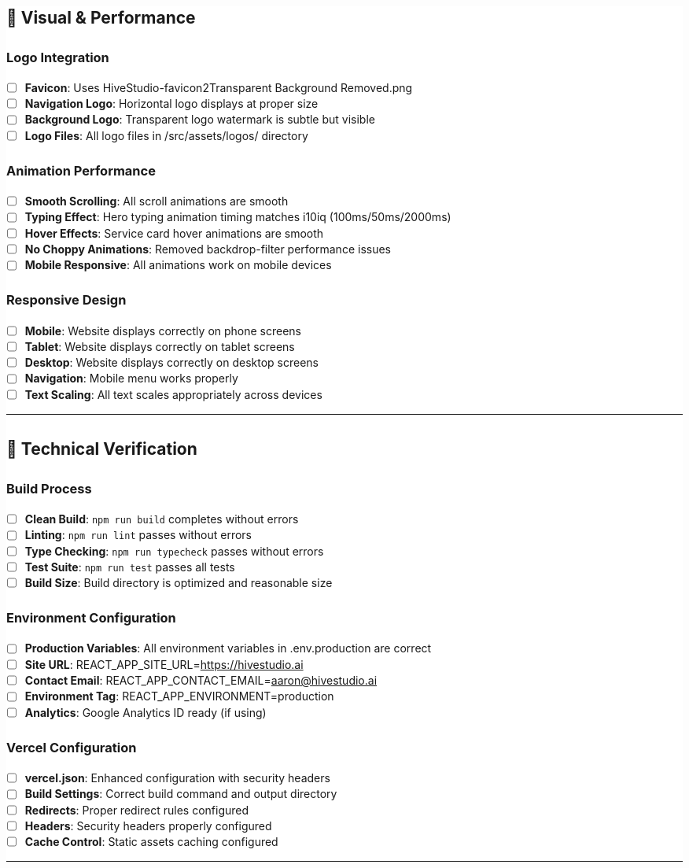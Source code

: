 
## 🎨 Visual & Performance

### Logo Integration
- [ ] **Favicon**: Uses HiveStudio-favicon2Transparent Background Removed.png
- [ ] **Navigation Logo**: Horizontal logo displays at proper size
- [ ] **Background Logo**: Transparent logo watermark is subtle but visible
- [ ] **Logo Files**: All logo files in /src/assets/logos/ directory

### Animation Performance
- [ ] **Smooth Scrolling**: All scroll animations are smooth
- [ ] **Typing Effect**: Hero typing animation timing matches i10iq (100ms/50ms/2000ms)
- [ ] **Hover Effects**: Service card hover animations are smooth
- [ ] **No Choppy Animations**: Removed backdrop-filter performance issues
- [ ] **Mobile Responsive**: All animations work on mobile devices

### Responsive Design
- [ ] **Mobile**: Website displays correctly on phone screens
- [ ] **Tablet**: Website displays correctly on tablet screens
- [ ] **Desktop**: Website displays correctly on desktop screens
- [ ] **Navigation**: Mobile menu works properly
- [ ] **Text Scaling**: All text scales appropriately across devices

---

## 🔧 Technical Verification

### Build Process
- [ ] **Clean Build**: `npm run build` completes without errors
- [ ] **Linting**: `npm run lint` passes without errors
- [ ] **Type Checking**: `npm run typecheck` passes without errors
- [ ] **Test Suite**: `npm run test` passes all tests
- [ ] **Build Size**: Build directory is optimized and reasonable size

### Environment Configuration
- [ ] **Production Variables**: All environment variables in .env.production are correct
- [ ] **Site URL**: REACT_APP_SITE_URL=https://hivestudio.ai
- [ ] **Contact Email**: REACT_APP_CONTACT_EMAIL=aaron@hivestudio.ai
- [ ] **Environment Tag**: REACT_APP_ENVIRONMENT=production
- [ ] **Analytics**: Google Analytics ID ready (if using)

### Vercel Configuration
- [ ] **vercel.json**: Enhanced configuration with security headers
- [ ] **Build Settings**: Correct build command and output directory
- [ ] **Redirects**: Proper redirect rules configured
- [ ] **Headers**: Security headers properly configured
- [ ] **Cache Control**: Static assets caching configured

---
